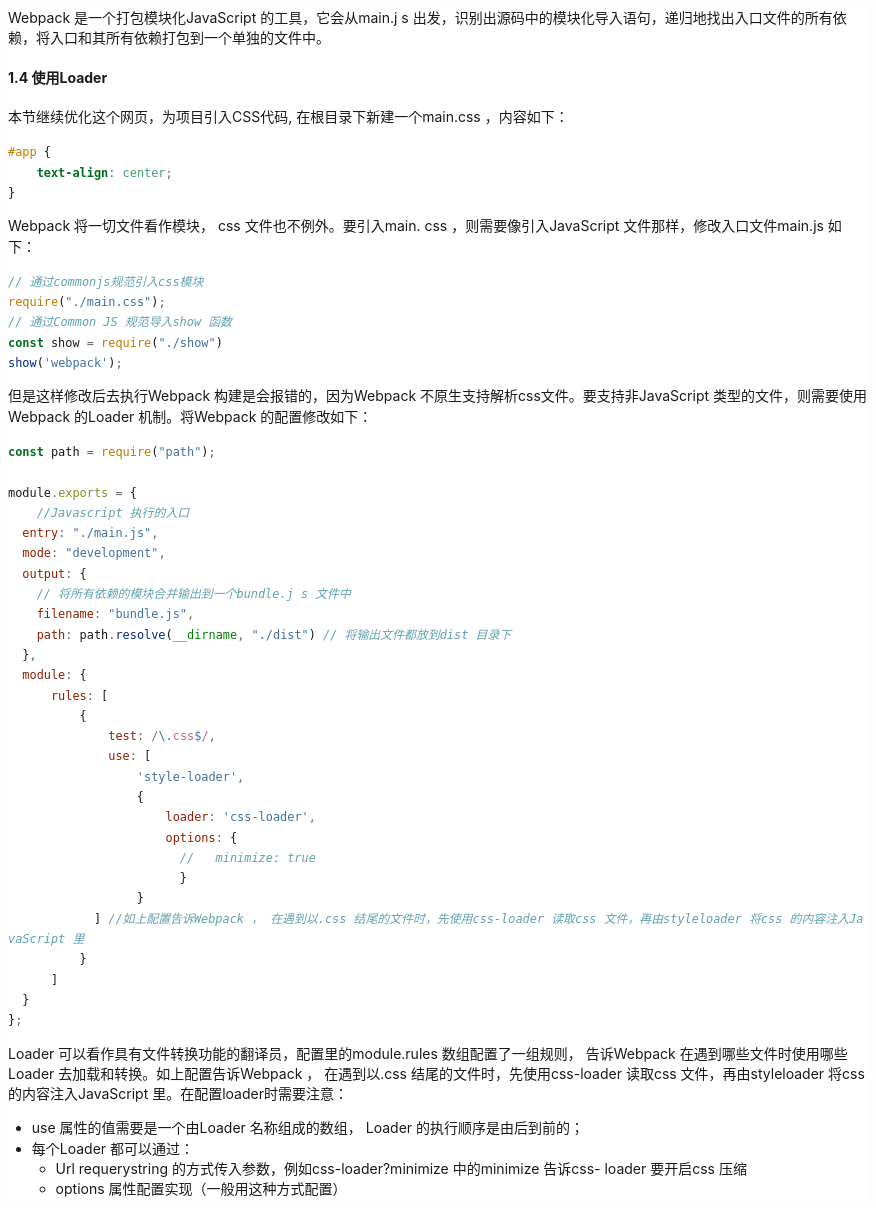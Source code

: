 Webpack 是一个打包模块化JavaScript 的工具，它会从main.j s 出发，识别出源码中的模块化导入语句，递归地找出入口文件的所有依赖，将入口和其所有依赖打包到一个单独的文件中。

#### 1.4 使用Loader
本节继续优化这个网页，为项目引入CSS代码, 在根目录下新建一个main.css ，内容如下：
```css
#app {
    text-align: center;
}
```
Webpack 将一切文件看作模块， css 文件也不例外。要引入main. css ，则需要像引入JavaScript 文件那样，修改入口文件main.js 如下：
```javascript
// 通过commonjs规范引入css模块
require("./main.css");
// 通过Common JS 规范导入show 函数
const show = require("./show")
show('webpack');
```
但是这样修改后去执行Webpack 构建是会报错的，因为Webpack 不原生支持解析css文件。要支持非JavaScript 类型的文件，则需要使用Webpack 的Loader 机制。将Webpack 的配置修改如下：
```javascript
const path = require("path");

module.exports = {
    //Javascript 执行的入口
  entry: "./main.js",
  mode: "development",
  output: {
    // 将所有依赖的模块合并输出到一个bundle.j s 文件中
    filename: "bundle.js",
    path: path.resolve(__dirname, "./dist") // 将输出文件都放到dist 目录下
  },
  module: {
      rules: [
          {
              test: /\.css$/,
              use: [
                  'style-loader', 
                  {
                      loader: 'css-loader', 
                      options: {
                        //   minimize: true
                        }
                  }
            ] //如上配置告诉Webpack ， 在遇到以.css 结尾的文件时，先使用css-loader 读取css 文件，再由styleloader 将css 的内容注入JavaScript 里
          }
      ]
  }
};
```

Loader 可以看作具有文件转换功能的翻译员，配置里的module.rules 数组配置了一组规则， 告诉Webpack 在遇到哪些文件时使用哪些Loader 去加载和转换。如上配置告诉Webpack ， 在遇到以.css 结尾的文件时，先使用css-loader 读取css 文件，再由styleloader 将css 的内容注入JavaScript 里。在配置loader时需要注意：
- use 属性的值需要是一个由Loader 名称组成的数组， Loader 的执行顺序是由后到前的；
- 每个Loader 都可以通过：
  - Url requerystring 的方式传入参数，例如css-loader?minimize 中的minimize 告诉css- loader 要开启css 压缩
  - options 属性配置实现（一般用这种方式配置）
